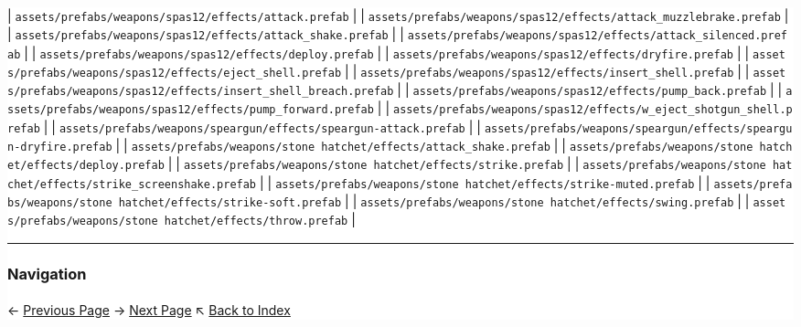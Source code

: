 | `assets/prefabs/weapons/spas12/effects/attack.prefab` |
| `assets/prefabs/weapons/spas12/effects/attack_muzzlebrake.prefab` |
| `assets/prefabs/weapons/spas12/effects/attack_shake.prefab` |
| `assets/prefabs/weapons/spas12/effects/attack_silenced.prefab` |
| `assets/prefabs/weapons/spas12/effects/deploy.prefab` |
| `assets/prefabs/weapons/spas12/effects/dryfire.prefab` |
| `assets/prefabs/weapons/spas12/effects/eject_shell.prefab` |
| `assets/prefabs/weapons/spas12/effects/insert_shell.prefab` |
| `assets/prefabs/weapons/spas12/effects/insert_shell_breach.prefab` |
| `assets/prefabs/weapons/spas12/effects/pump_back.prefab` |
| `assets/prefabs/weapons/spas12/effects/pump_forward.prefab` |
| `assets/prefabs/weapons/spas12/effects/w_eject_shotgun_shell.prefab` |
| `assets/prefabs/weapons/speargun/effects/speargun-attack.prefab` |
| `assets/prefabs/weapons/speargun/effects/speargun-dryfire.prefab` |
| `assets/prefabs/weapons/stone hatchet/effects/attack_shake.prefab` |
| `assets/prefabs/weapons/stone hatchet/effects/deploy.prefab` |
| `assets/prefabs/weapons/stone hatchet/effects/strike.prefab` |
| `assets/prefabs/weapons/stone hatchet/effects/strike_screenshake.prefab` |
| `assets/prefabs/weapons/stone hatchet/effects/strike-muted.prefab` |
| `assets/prefabs/weapons/stone hatchet/effects/strike-soft.prefab` |
| `assets/prefabs/weapons/stone hatchet/effects/swing.prefab` |
| `assets/prefabs/weapons/stone hatchet/effects/throw.prefab` |

---
### Navigation
← [Previous Page](../Effects/page_2.md)
→ [Next Page](../Effects/page_4.md)
↖ [Back to Index](../README.md)
